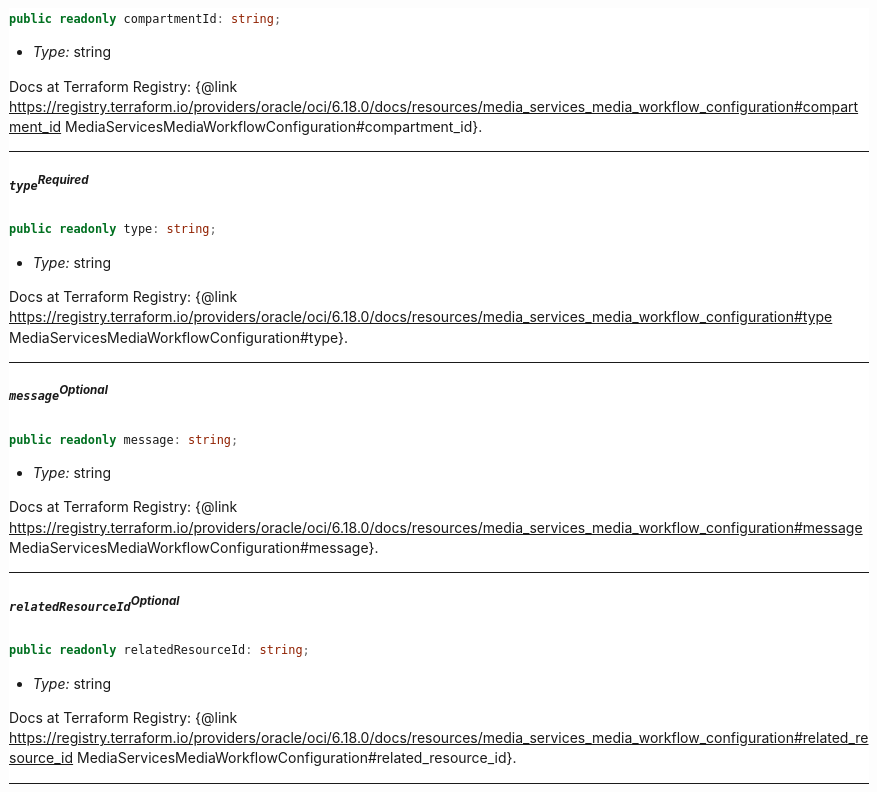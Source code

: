 ```typescript
public readonly compartmentId: string;
```

- *Type:* string

Docs at Terraform Registry: {@link https://registry.terraform.io/providers/oracle/oci/6.18.0/docs/resources/media_services_media_workflow_configuration#compartment_id MediaServicesMediaWorkflowConfiguration#compartment_id}.

---

##### `type`<sup>Required</sup> <a name="type" id="rhizo-co-terraform-provider-oci.mediaServicesMediaWorkflowConfiguration.MediaServicesMediaWorkflowConfigurationLocks.property.type"></a>

```typescript
public readonly type: string;
```

- *Type:* string

Docs at Terraform Registry: {@link https://registry.terraform.io/providers/oracle/oci/6.18.0/docs/resources/media_services_media_workflow_configuration#type MediaServicesMediaWorkflowConfiguration#type}.

---

##### `message`<sup>Optional</sup> <a name="message" id="rhizo-co-terraform-provider-oci.mediaServicesMediaWorkflowConfiguration.MediaServicesMediaWorkflowConfigurationLocks.property.message"></a>

```typescript
public readonly message: string;
```

- *Type:* string

Docs at Terraform Registry: {@link https://registry.terraform.io/providers/oracle/oci/6.18.0/docs/resources/media_services_media_workflow_configuration#message MediaServicesMediaWorkflowConfiguration#message}.

---

##### `relatedResourceId`<sup>Optional</sup> <a name="relatedResourceId" id="rhizo-co-terraform-provider-oci.mediaServicesMediaWorkflowConfiguration.MediaServicesMediaWorkflowConfigurationLocks.property.relatedResourceId"></a>

```typescript
public readonly relatedResourceId: string;
```

- *Type:* string

Docs at Terraform Registry: {@link https://registry.terraform.io/providers/oracle/oci/6.18.0/docs/resources/media_services_media_workflow_configuration#related_resource_id MediaServicesMediaWorkflowConfiguration#related_resource_id}.

---